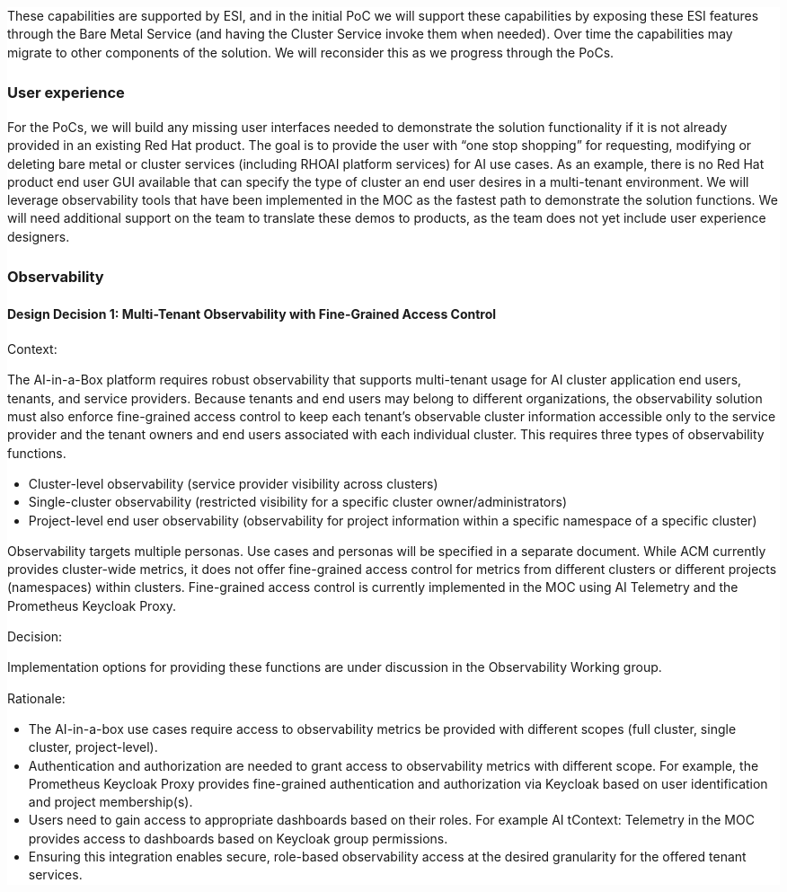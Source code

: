 These capabilities are supported by ESI, and in the initial PoC we will support these capabilities by exposing these ESI features through the Bare Metal Service (and having the Cluster Service invoke them when needed).  Over time the capabilities may migrate to other components of the solution.   We will reconsider this as we progress through the PoCs.

### User experience
For the PoCs, we will build any missing user interfaces needed to demonstrate the solution functionality if it is not already provided in an existing Red Hat product.  The goal is to provide the user with “one stop shopping” for requesting, modifying or deleting bare metal or cluster services (including RHOAI platform services) for AI use cases. As an example, there is no Red Hat product end user GUI available that can specify the type of cluster an end user desires in a multi-tenant environment.   We will leverage observability tools that have been implemented in the MOC as the fastest path to demonstrate the solution functions.  We will need additional support on the team to translate these demos to products, as the team does not yet include user experience designers.

### Observability
#### Design Decision 1: Multi-Tenant Observability with Fine-Grained Access Control
Context:

The AI-in-a-Box platform requires robust observability that supports multi-tenant usage for AI cluster application end users, tenants, and service providers.  Because tenants and end users may belong to different organizations, the observability solution must also enforce fine-grained access control to keep each tenant’s observable cluster information accessible only to the service provider and the tenant owners and end users associated with each individual cluster.   This requires three types of observability functions.
- Cluster-level observability (service provider visibility across clusters)
- Single-cluster observability (restricted visibility for a specific cluster owner/administrators)
- Project-level end user observability (observability for project information within a specific namespace of a specific cluster)

Observability targets multiple personas.   Use cases and personas will be specified in a separate document.  While ACM currently provides cluster-wide metrics, it does not offer fine-grained access control for metrics from different clusters or different projects (namespaces) within clusters.  Fine-grained access control is currently implemented in the MOC using AI Telemetry and the Prometheus Keycloak Proxy.

Decision:

Implementation options for providing these functions are under discussion in the Observability Working group.   

Rationale:
- The AI-in-a-box use cases require access to observability metrics be provided with different scopes (full cluster, single cluster, project-level).
- Authentication and authorization are needed to grant access to observability metrics with different scope.  For example, the Prometheus Keycloak Proxy provides fine-grained authentication and authorization via Keycloak based on user identification and project membership(s).
- Users need to gain access to appropriate dashboards based on their roles.   For example AI tContext: Telemetry in the MOC provides access to dashboards based on Keycloak group permissions.
- Ensuring this integration enables secure, role-based observability access at the desired granularity for the offered tenant services.
